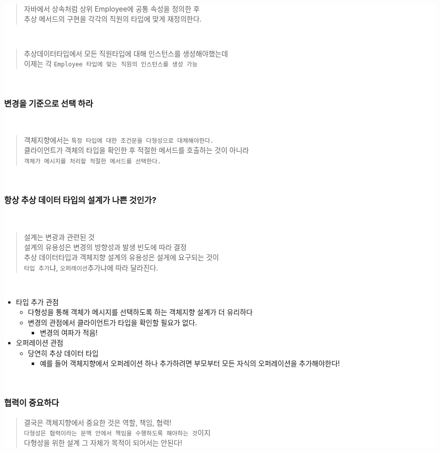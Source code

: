> 자바에서 상속처럼 상위 Employee에 공통 속성을 정의한 후  
> 추상 메서드의 구현을 각각의 직원의 타입에 맞게 재정의한다.

</br>

> 추상데이터타입에서 모든 직원타입에 대해 인스턴스를 생성해야했는데  
> 이제는 각 `Employee 타입에 맞는 직원의 인스턴스를 생성 가능`

</br>

### 변경을 기준으로 선택 하라

</br>

> 객체지향에서는 `특정 타입에 대한 조건문을 다형성으로 대체해야한다.`  
> 클라이언트가 객체의 타입을 확인한 후 적절한 메서드를 호출하는 것이 아니라  
> `객체가 메시지를 처리할 적절한 메서드를 선택한다.`

</br>

### 항상 추상 데이터 타입의 설계가 나쁜 것인가?

</br>

> 설계는 변광과 관련된 것  
> 설계의 유용성은 변경의 방향성과 발생 빈도에 따라 결정  
> 추상 데이터타입과 객체지향 설계의 유용성은 설게에 요구되는 것이  
> `타입 추가`냐, `오퍼레이션`추가냐에 따라 달라진다.

</br>

- 타입 추가 관점
  - 다형성을 통해 객체가 메시지를 선택하도록 하는 객체지향 설계가 더 유리하다
  - 변경의 관점에서 클라이언트가 타입을 확인할 필요가 없다.
    - 변경의 여파가 적음!
- 오퍼레이션 관점
  - 당연히 추상 데이터 타입
    - 예를 들어 객체지향에서 오퍼레이션 하나 추가하려면 부모부터 모든 자식의 오퍼레이션을 추가해야한다!

</br>

### 협력이 중요하다

> 결국은 객체지향에서 중요한 것은 역할, 책임, 협력!  
> `다형성은 협력이라는 문맥 안에서 책임을 수행하도록 해야하는 것`이지  
> 다형성을 위한 설계 그 자체가 목적이 되어서는 안된다!
